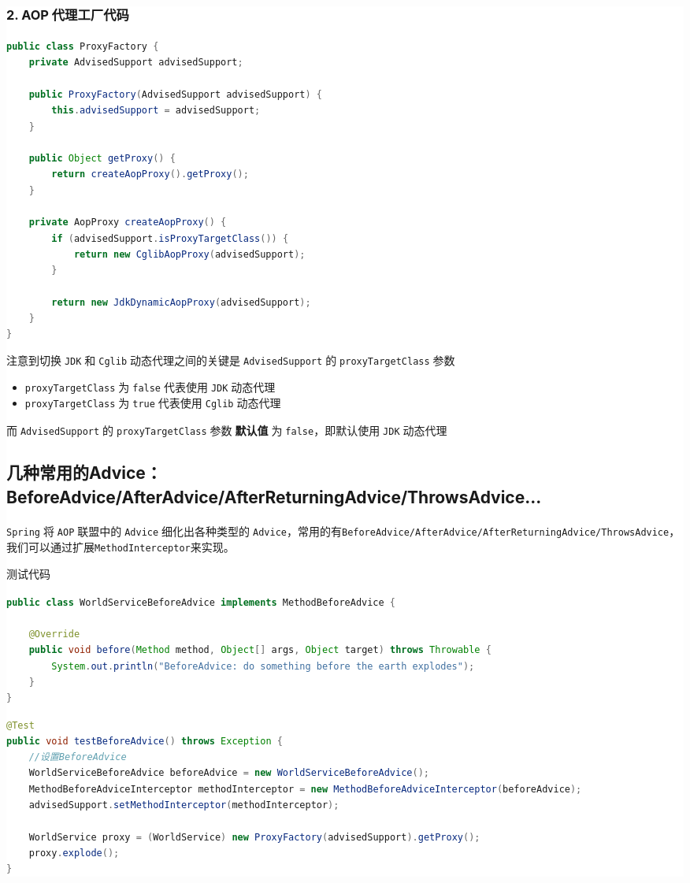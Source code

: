 ### 2. AOP 代理工厂代码

```java
public class ProxyFactory {
    private AdvisedSupport advisedSupport;

    public ProxyFactory(AdvisedSupport advisedSupport) {
        this.advisedSupport = advisedSupport;
    }

    public Object getProxy() {
        return createAopProxy().getProxy();
    }

    private AopProxy createAopProxy() {
        if (advisedSupport.isProxyTargetClass()) {
            return new CglibAopProxy(advisedSupport);
        }

        return new JdkDynamicAopProxy(advisedSupport);
    }
}
```

注意到切换 `JDK` 和 `Cglib` 动态代理之间的关键是 `AdvisedSupport` 的 `proxyTargetClass` 参数

* `proxyTargetClass` 为 `false` 代表使用 `JDK` 动态代理
* `proxyTargetClass` 为 `true` 代表使用 `Cglib` 动态代理

而 `AdvisedSupport` 的 `proxyTargetClass` 参数 **默认值** 为 `false`，即默认使用 `JDK` 动态代理



## 几种常用的Advice：BeforeAdvice/AfterAdvice/AfterReturningAdvice/ThrowsAdvice...

`Spring` 将 `AOP` 联盟中的 `Advice` 细化出各种类型的 `Advice`，常用的有`BeforeAdvice/AfterAdvice/AfterReturningAdvice/ThrowsAdvice`，我们可以通过扩展`MethodInterceptor`来实现。


测试代码

```java
public class WorldServiceBeforeAdvice implements MethodBeforeAdvice {

	@Override
	public void before(Method method, Object[] args, Object target) throws Throwable {
		System.out.println("BeforeAdvice: do something before the earth explodes");
	}
}
```


```java
@Test
public void testBeforeAdvice() throws Exception {
    //设置BeforeAdvice
    WorldServiceBeforeAdvice beforeAdvice = new WorldServiceBeforeAdvice();
    MethodBeforeAdviceInterceptor methodInterceptor = new MethodBeforeAdviceInterceptor(beforeAdvice);
    advisedSupport.setMethodInterceptor(methodInterceptor);

    WorldService proxy = (WorldService) new ProxyFactory(advisedSupport).getProxy();
    proxy.explode();
}
```
